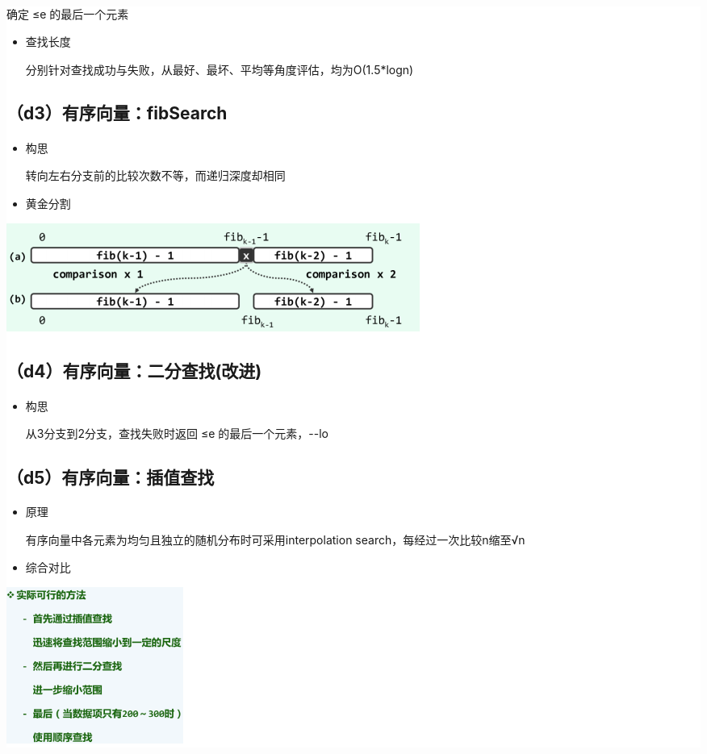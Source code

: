   确定 ≤e 的最后一个元素

- 查找长度

  分别针对查找成功与失败，从最好、最坏、平均等角度评估，均为O(1.5*logn)

## （d3）有序向量：fibSearch

- 构思

  转向左右分支前的比较次数不等，而递归深度却相同

- 黄金分割

![image-20210209094758064](../img/image-20210209094758064.png)

## （d4）有序向量：二分查找(改进)

- 构思

  从3分支到2分支，查找失败时返回 ≤e 的最后一个元素，--lo

## （d5）有序向量：插值查找

- 原理

  有序向量中各元素为均匀且独立的随机分布时可采用interpolation search，每经过一次比较n缩至√n

- 综合对比

<img src="../img/image-20210208090643209.png" alt="image-20210208090643209" style="zoom:67%;" />
